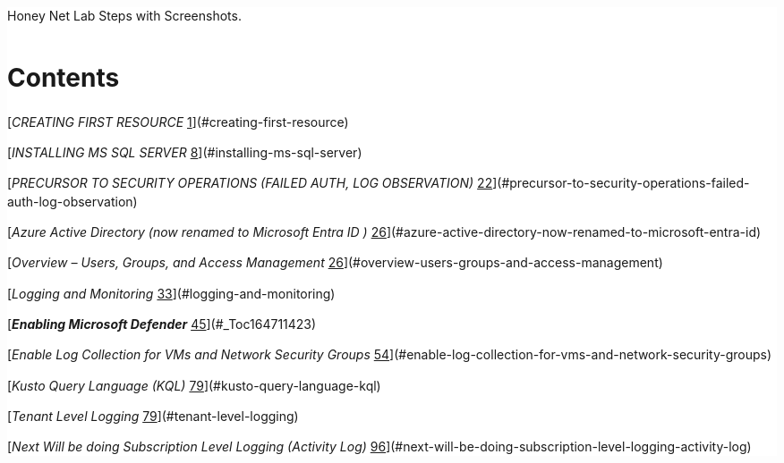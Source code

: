 Honey Net Lab Steps with Screenshots.

# Contents

[*CREATING FIRST RESOURCE*
[1](#creating-first-resource)](#creating-first-resource)

[*INSTALLING MS SQL SERVER*
[8](#installing-ms-sql-server)](#installing-ms-sql-server)

[*PRECURSOR TO SECURITY OPERATIONS (FAILED AUTH, LOG OBSERVATION)*
[22](#precursor-to-security-operations-failed-auth-log-observation)](#precursor-to-security-operations-failed-auth-log-observation)

[*Azure Active Directory (now renamed to Microsoft Entra ID )*
[26](#azure-active-directory-now-renamed-to-microsoft-entra-id)](#azure-active-directory-now-renamed-to-microsoft-entra-id)

[*Overview – Users, Groups, and Access Management*
[26](#overview-users-groups-and-access-management)](#overview-users-groups-and-access-management)

[*Logging and Monitoring*
[33](#logging-and-monitoring)](#logging-and-monitoring)

[***Enabling Microsoft Defender*** [45](#_Toc164711423)](#_Toc164711423)

[*Enable Log Collection for VMs and Network Security Groups*
[54](#enable-log-collection-for-vms-and-network-security-groups)](#enable-log-collection-for-vms-and-network-security-groups)

[*Kusto Query Language (KQL)*
[79](#kusto-query-language-kql)](#kusto-query-language-kql)

[*Tenant Level Logging*
[79](#tenant-level-logging)](#tenant-level-logging)

[*Next Will be doing Subscription Level Logging (Activity Log)*
[96](#next-will-be-doing-subscription-level-logging-activity-log)](#next-will-be-doing-subscription-level-logging-activity-log)
